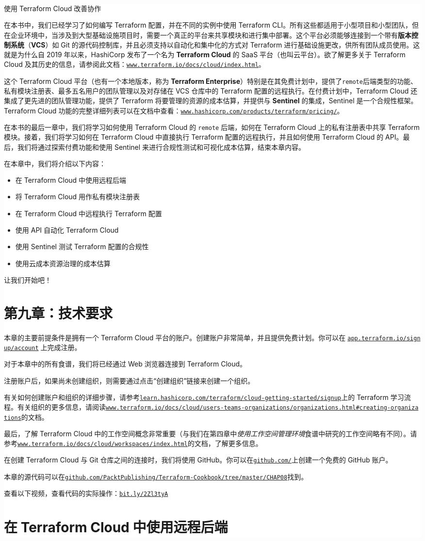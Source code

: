 使用 Terraform Cloud 改善协作

在本书中，我们已经学习了如何编写 Terraform 配置，并在不同的实例中使用 Terraform CLI。所有这些都适用于小型项目和小型团队，但在企业环境中，当涉及到大型基础设施项目时，需要一个真正的平台来共享模块和进行集中部署。这个平台必须能够连接到一个带有**版本控制系统**（**VCS**）如 Git 的源代码控制库，并且必须支持以自动化和集中化的方式对 Terraform 进行基础设施更改，供所有团队成员使用。这就是为什么自 2019 年以来，HashiCorp 发布了一个名为 **Terraform Cloud** 的 SaaS 平台（也叫云平台）。欲了解更多关于 Terraform Cloud 及其历史的信息，请参阅此文档：[`www.terraform.io/docs/cloud/index.html`](https://www.terraform.io/docs/cloud/index.html)。

这个 Terraform Cloud 平台（也有一个本地版本，称为 **Terraform Enterprise**）特别是在其免费计划中，提供了`remote`后端类型的功能、私有模块注册表、最多五名用户的团队管理以及对存储在 VCS 仓库中的 Terraform 配置的远程执行。在付费计划中，Terraform Cloud 还集成了更先进的团队管理功能，提供了 Terraform 将要管理的资源的成本估算，并提供与 **Sentinel** 的集成，Sentinel 是一个合规性框架。Terraform Cloud 功能的完整详细列表可以在文档中查看：[`www.hashicorp.com/products/terraform/pricing/`](https://www.hashicorp.com/products/terraform/pricing/)。

在本书的最后一章中，我们将学习如何使用 Terraform Cloud 的 `remote` 后端，如何在 Terraform Cloud 上的私有注册表中共享 Terraform 模块。接着，我们将学习如何在 Terraform Cloud 中直接执行 Terraform 配置的远程执行，并且如何使用 Terraform Cloud 的 API。最后，我们将通过探索付费功能和使用 Sentinel 来进行合规性测试和可视化成本估算，结束本章内容。

在本章中，我们将介绍以下内容：

+   在 Terraform Cloud 中使用远程后端

+   将 Terraform Cloud 用作私有模块注册表

+   在 Terraform Cloud 中远程执行 Terraform 配置

+   使用 API 自动化 Terraform Cloud

+   使用 Sentinel 测试 Terraform 配置的合规性

+   使用云成本资源治理的成本估算

让我们开始吧！

# 第九章：技术要求

本章的主要前提条件是拥有一个 Terraform Cloud 平台的账户。创建账户非常简单，并且提供免费计划。你可以在 [`app.terraform.io/signup/account`](https://app.terraform.io/signup/account) 上完成注册。

对于本章中的所有食谱，我们将已经通过 Web 浏览器连接到 Terraform Cloud。

注册账户后，如果尚未创建组织，则需要通过点击“创建组织”链接来创建一个组织。

有关如何创建账户和组织的详细步骤，请参考[`learn.hashicorp.com/terraform/cloud-getting-started/signup`](https://learn.hashicorp.com/terraform/cloud-getting-started/signup)上的 Terraform 学习流程。有关组织的更多信息，请阅读[`www.terraform.io/docs/cloud/users-teams-organizations/organizations.html#creating-organizations`](https://www.terraform.io/docs/cloud/users-teams-organizations/organizations.html#creating-organizations)的文档。

最后，了解 Terraform Cloud 中的工作空间概念非常重要（与我们在第四章中*使用工作空间管理环境*食谱中研究的工作空间略有不同）。请参考[`www.terraform.io/docs/cloud/workspaces/index.html`](https://www.terraform.io/docs/cloud/workspaces/index.html)的文档，了解更多信息。

在创建 Terraform Cloud 与 Git 仓库之间的连接时，我们将使用 GitHub。你可以在[`github.com/`](https://github.com/)上创建一个免费的 GitHub 账户。

本章的源代码可以在[`github.com/PacktPublishing/Terraform-Cookbook/tree/master/CHAP08`](https://github.com/PacktPublishing/Terraform-Cookbook/tree/master/CHAP08)找到。

查看以下视频，查看代码的实际操作：[`bit.ly/2Zl3tyA`](https://bit.ly/2Zl3tyA)

# 在 Terraform Cloud 中使用远程后端
